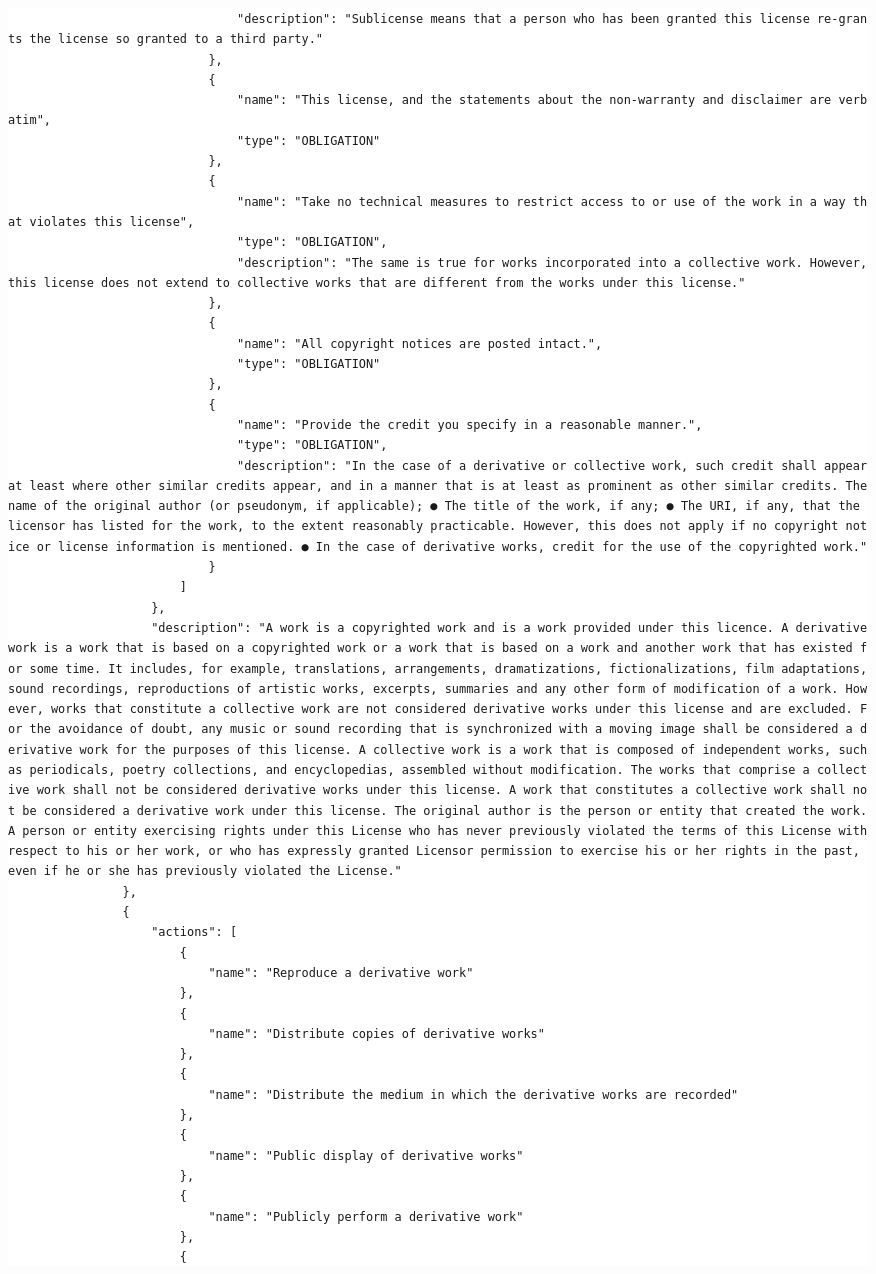                                     "description": "Sublicense means that a person who has been granted this license re-grants the license so granted to a third party."
                                },
                                {
                                    "name": "This license, and the statements about the non-warranty and disclaimer are verbatim",
                                    "type": "OBLIGATION"
                                },
                                {
                                    "name": "Take no technical measures to restrict access to or use of the work in a way that violates this license",
                                    "type": "OBLIGATION",
                                    "description": "The same is true for works incorporated into a collective work. However, this license does not extend to collective works that are different from the works under this license."
                                },
                                {
                                    "name": "All copyright notices are posted intact.",
                                    "type": "OBLIGATION"
                                },
                                {
                                    "name": "Provide the credit you specify in a reasonable manner.",
                                    "type": "OBLIGATION",
                                    "description": "In the case of a derivative or collective work, such credit shall appear at least where other similar credits appear, and in a manner that is at least as prominent as other similar credits. The name of the original author (or pseudonym, if applicable); ● The title of the work, if any; ● The URI, if any, that the licensor has listed for the work, to the extent reasonably practicable. However, this does not apply if no copyright notice or license information is mentioned. ● In the case of derivative works, credit for the use of the copyrighted work."
                                }
                            ]
                        },
                        "description": "A work is a copyrighted work and is a work provided under this licence. A derivative work is a work that is based on a copyrighted work or a work that is based on a work and another work that has existed for some time. It includes, for example, translations, arrangements, dramatizations, fictionalizations, film adaptations, sound recordings, reproductions of artistic works, excerpts, summaries and any other form of modification of a work. However, works that constitute a collective work are not considered derivative works under this license and are excluded. For the avoidance of doubt, any music or sound recording that is synchronized with a moving image shall be considered a derivative work for the purposes of this license. A collective work is a work that is composed of independent works, such as periodicals, poetry collections, and encyclopedias, assembled without modification. The works that comprise a collective work shall not be considered derivative works under this license. A work that constitutes a collective work shall not be considered a derivative work under this license. The original author is the person or entity that created the work. A person or entity exercising rights under this License who has never previously violated the terms of this License with respect to his or her work, or who has expressly granted Licensor permission to exercise his or her rights in the past, even if he or she has previously violated the License."
                    },
                    {
                        "actions": [
                            {
                                "name": "Reproduce a derivative work"
                            },
                            {
                                "name": "Distribute copies of derivative works"
                            },
                            {
                                "name": "Distribute the medium in which the derivative works are recorded"
                            },
                            {
                                "name": "Public display of derivative works"
                            },
                            {
                                "name": "Publicly perform a derivative work"
                            },
                            {
